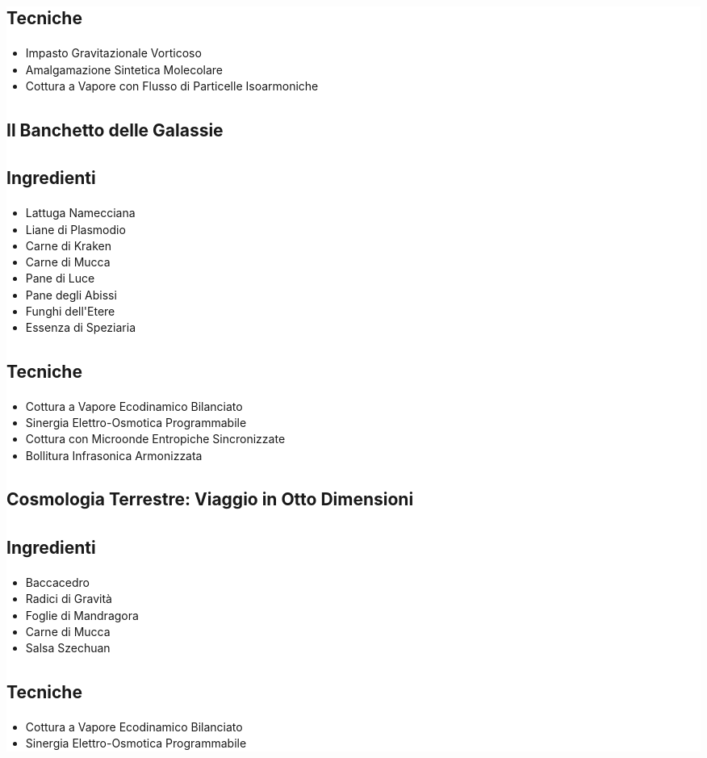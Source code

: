 ## Tecniche

- Impasto Gravitazionale Vorticoso
- Amalgamazione Sintetica Molecolare
- Cottura a Vapore con Flusso di Particelle Isoarmoniche

## Il Banchetto delle Galassie

## Ingredienti

- Lattuga Namecciana
- Liane di Plasmodio
- Carne di Kraken
- Carne di Mucca
- Pane di Luce
- Pane degli Abissi
- Funghi dell'Etere
- Essenza di Speziaria

## Tecniche

- Cottura a Vapore Ecodinamico Bilanciato
- Sinergia Elettro-Osmotica Programmabile
- Cottura con Microonde Entropiche Sincronizzate
- Bollitura Infrasonica Armonizzata

## Cosmologia Terrestre: Viaggio in Otto Dimensioni

## Ingredienti

- Baccacedro
- Radici di Gravità
- Foglie di Mandragora
- Carne di Mucca
- Salsa Szechuan

## Tecniche

- Cottura a Vapore Ecodinamico Bilanciato
- Sinergia Elettro-Osmotica Programmabile